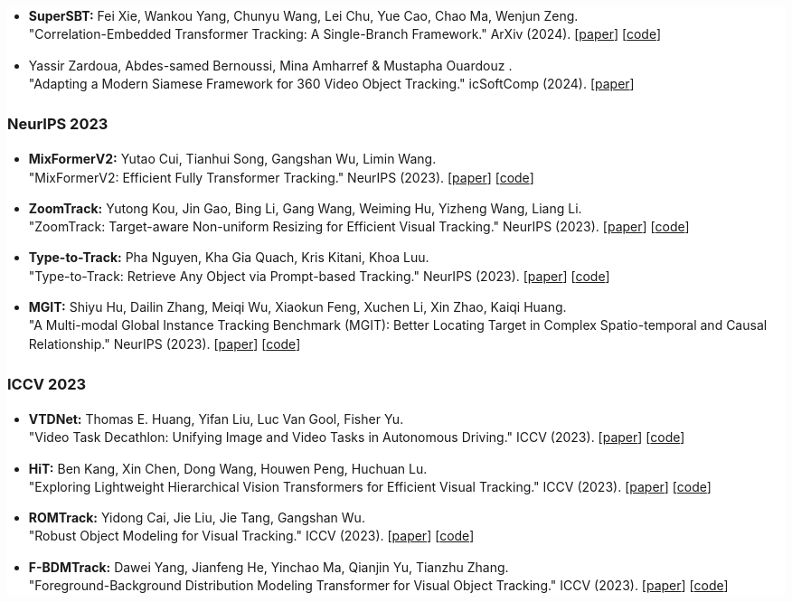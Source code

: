 - **SuperSBT:** Fei Xie, Wankou Yang, Chunyu Wang, Lei Chu, Yue Cao, Chao Ma, Wenjun Zeng.<br />
  "Correlation-Embedded Transformer Tracking: A Single-Branch Framework." ArXiv (2024).
  [[paper](https://arxiv.org/abs/2401.12743)] 
  [[code](https://github.com/phiphiphi31/SBT)]

- Yassir Zardoua, Abdes-samed Bernoussi, Mina Amharref & Mustapha Ouardouz .<br />
  "Adapting a Modern Siamese Framework for 360 Video Object Tracking." icSoftComp (2024).
  [[paper](https://link.springer.com/book/10.1007/978-3-031-88039-1)] 

### NeurIPS 2023

- **MixFormerV2:** Yutao Cui, Tianhui Song, Gangshan Wu, Limin Wang.<br />
  "MixFormerV2: Efficient Fully Transformer Tracking." NeurIPS (2023).
  [[paper](https://arxiv.org/abs/2305.15896)] 
  [[code](https://github.com/MCG-NJU/MixFormerV2)]
  
- **ZoomTrack:** Yutong Kou, Jin Gao, Bing Li, Gang Wang, Weiming Hu, Yizheng Wang, Liang Li.<br />
  "ZoomTrack: Target-aware Non-uniform Resizing for Efficient Visual Tracking." NeurIPS (2023).
  [[paper](https://arxiv.org/abs/2310.10071)] 
  [[code](https://github.com/Kou-99/ZoomTrack)]

- **Type-to-Track:** Pha Nguyen, Kha Gia Quach, Kris Kitani, Khoa Luu.<br />
  "Type-to-Track: Retrieve Any Object via Prompt-based Tracking." NeurIPS (2023).
  [[paper](https://arxiv.org/abs/2305.13495)] 
  [[code](https://uark-cviu.github.io/Type-to-Track)]

- **MGIT:** Shiyu Hu, Dailin Zhang, Meiqi Wu, Xiaokun Feng, Xuchen Li, Xin Zhao, Kaiqi Huang.<br />
  "A Multi-modal Global Instance Tracking Benchmark (MGIT): Better Locating Target in Complex Spatio-temporal and Causal Relationship." NeurIPS (2023).
  [[paper](https://papers.nips.cc/paper_files/paper/2023/file/4ea14e6090343523ddcd5d3ca449695f-Paper-Datasets_and_Benchmarks.pdf)] 
  [[code](http://videocube.aitestunion.com/)]


### ICCV 2023

- **VTDNet:** Thomas E. Huang, Yifan Liu, Luc Van Gool, Fisher Yu.<br />
  "Video Task Decathlon: Unifying Image and Video Tasks in Autonomous Driving." ICCV (2023).
  [[paper](https://arxiv.org/abs/2309.04422)] 
  [[code](https://www.vis.xyz/pub/vtd)]
  
- **HiT:** Ben Kang, Xin Chen, Dong Wang, Houwen Peng, Huchuan Lu.<br />
  "Exploring Lightweight Hierarchical Vision Transformers for Efficient Visual Tracking." ICCV (2023).
  [[paper](https://arxiv.org/abs/2308.06904)] 
  [[code](https://github.com/kangben258/HiT)]

- **ROMTrack:** Yidong Cai, Jie Liu, Jie Tang, Gangshan Wu.<br />
  "Robust Object Modeling for Visual Tracking." ICCV (2023).
  [[paper](https://arxiv.org/abs/2308.05140)] 
  [[code](https://github.com/dawnyc/ROMTrack)]

- **F-BDMTrack:** Dawei Yang, Jianfeng He, Yinchao Ma, Qianjin Yu, Tianzhu Zhang.<br />
  "Foreground-Background Distribution Modeling Transformer for Visual Object Tracking." ICCV (2023).
  [[paper](https://openaccess.thecvf.com/content/ICCV2023/papers/Yang_Foreground-Background_Distribution_Modeling_Transformer_for_Visual_Object_Tracking_ICCV_2023_paper.pdf)] 
  [[code]()]
